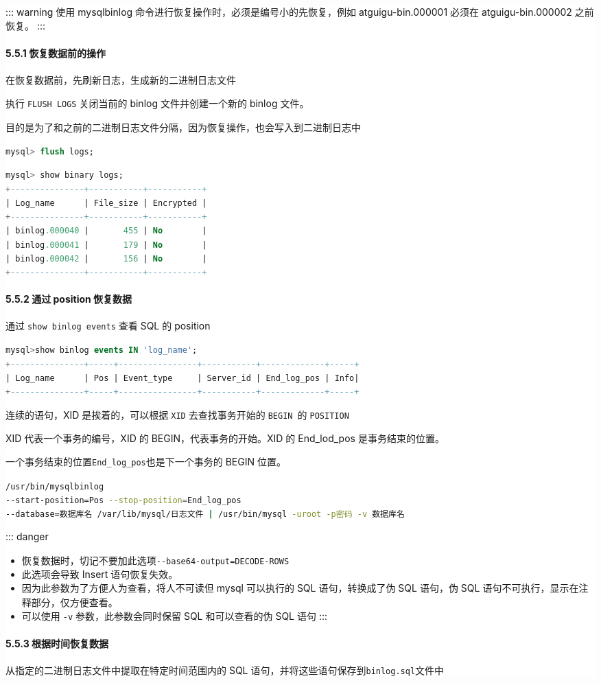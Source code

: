 ::: warning
使用 mysqlbinlog 命令进行恢复操作时，必须是编号小的先恢复，例如 atguigu-bin.000001 必须在 atguigu-bin.000002 之前恢复。
:::

#### 5.5.1 恢复数据前的操作
在恢复数据前，先刷新日志，生成新的二进制日志文件

执行 `FLUSH LOGS` 关闭当前的 binlog 文件并创建一个新的 binlog 文件。

目的是为了和之前的二进制日志文件分隔，因为恢复操作，也会写入到二进制日志中

```sql
mysql> flush logs;
```

```sql
mysql> show binary logs;
+---------------+-----------+-----------+
| Log_name      | File_size | Encrypted |
+---------------+-----------+-----------+
| binlog.000040 |       455 | No        |
| binlog.000041 |       179 | No        |
| binlog.000042 |       156 | No        |
+---------------+-----------+-----------+
```

#### 5.5.2 通过 position 恢复数据
通过 `show binlog events` 查看 SQL 的 position

```sql
mysql>show binlog events IN 'log_name';
+---------------+-----+----------------+-----------+-------------+-----+
| Log_name      | Pos | Event_type     | Server_id | End_log_pos | Info|
+---------------+-----+----------------+-----------+-------------+-----+
```

连续的语句，XID 是挨着的，可以根据 `XID` 去查找事务开始的 `BEGIN `的 `POSITION`

XID 代表一个事务的编号，XID 的 BEGIN，代表事务的开始。XID 的 End_lod_pos 是事务结束的位置。

一个事务结束的位置`End_log_pos`也是下一个事务的 BEGIN 位置。

```bash
/usr/bin/mysqlbinlog 
--start-position=Pos --stop-position=End_log_pos
--database=数据库名 /var/lib/mysql/日志文件 | /usr/bin/mysql -uroot -p密码 -v 数据库名
```

::: danger
- 恢复数据时，切记不要加此选项`--base64-output=DECODE-ROWS`
- 此选项会导致 Insert 语句恢复失效。
- 因为此参数为了方便人为查看，将人不可读但 mysql 可以执行的 SQL 语句，转换成了伪 SQL 语句，伪 SQL 语句不可执行，显示在注释部分，仅方便查看。
- 可以使用 `-v` 参数，此参数会同时保留 SQL 和可以查看的伪 SQL 语句
:::

#### 5.5.3 根据时间恢复数据
从指定的二进制日志文件中提取在特定时间范围内的 SQL 语句，并将这些语句保存到`binlog.sql`文件中
